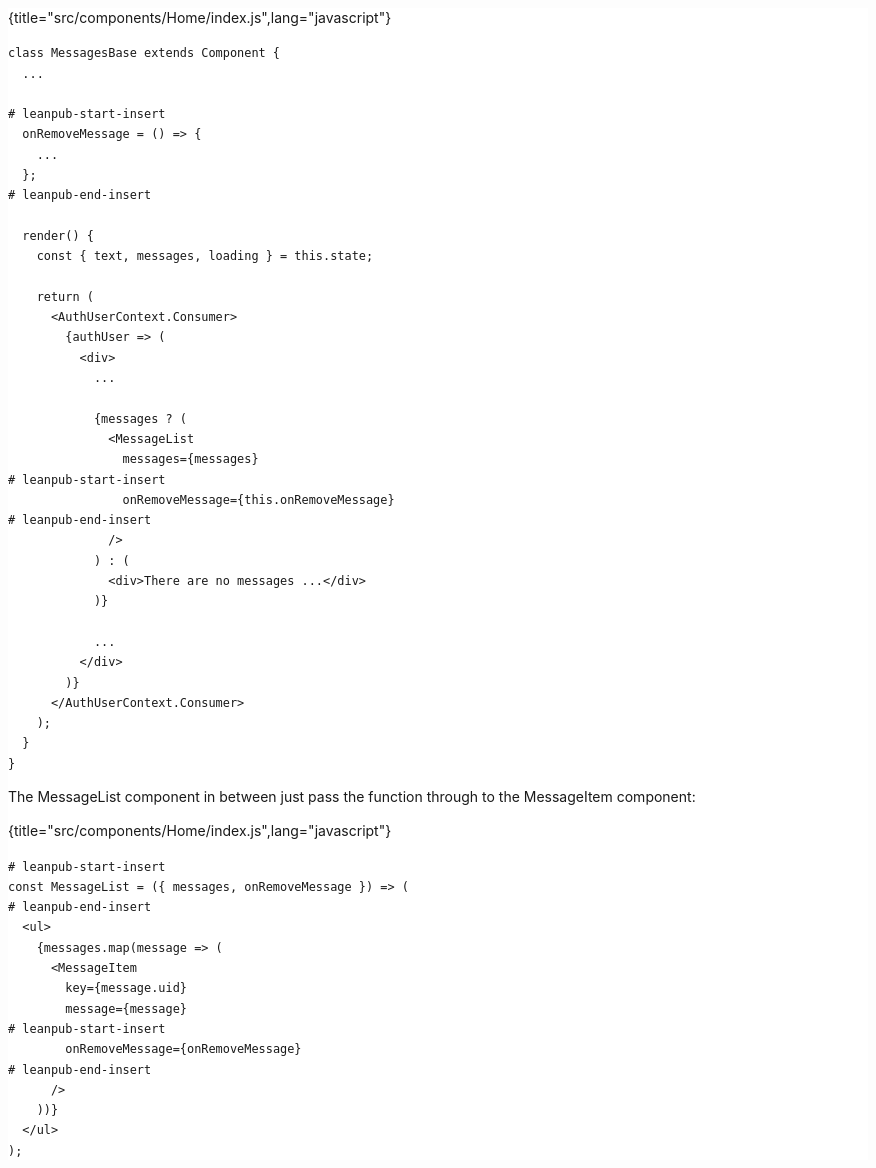 {title="src/components/Home/index.js",lang="javascript"}
~~~~~~~~
class MessagesBase extends Component {
  ...

# leanpub-start-insert
  onRemoveMessage = () => {
    ...
  };
# leanpub-end-insert

  render() {
    const { text, messages, loading } = this.state;

    return (
      <AuthUserContext.Consumer>
        {authUser => (
          <div>
            ...

            {messages ? (
              <MessageList
                messages={messages}
# leanpub-start-insert
                onRemoveMessage={this.onRemoveMessage}
# leanpub-end-insert
              />
            ) : (
              <div>There are no messages ...</div>
            )}

            ...
          </div>
        )}
      </AuthUserContext.Consumer>
    );
  }
}
~~~~~~~~

The MessageList component in between just pass the function through to the MessageItem component:

{title="src/components/Home/index.js",lang="javascript"}
~~~~~~~~
# leanpub-start-insert
const MessageList = ({ messages, onRemoveMessage }) => (
# leanpub-end-insert
  <ul>
    {messages.map(message => (
      <MessageItem
        key={message.uid}
        message={message}
# leanpub-start-insert
        onRemoveMessage={onRemoveMessage}
# leanpub-end-insert
      />
    ))}
  </ul>
);
~~~~~~~~

